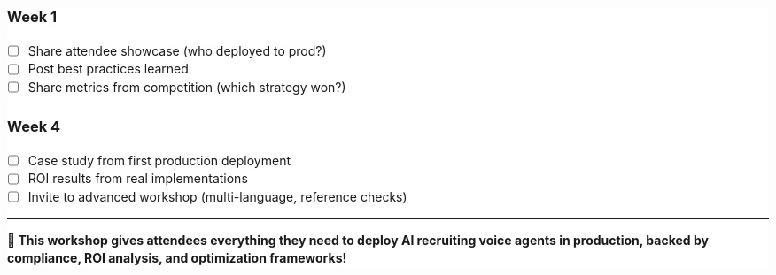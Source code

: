 ### Week 1
- [ ] Share attendee showcase (who deployed to prod?)
- [ ] Post best practices learned
- [ ] Share metrics from competition (which strategy won?)

### Week 4
- [ ] Case study from first production deployment
- [ ] ROI results from real implementations
- [ ] Invite to advanced workshop (multi-language, reference checks)

---

**🚀 This workshop gives attendees everything they need to deploy AI recruiting voice agents in production, backed by compliance, ROI analysis, and optimization frameworks!**
